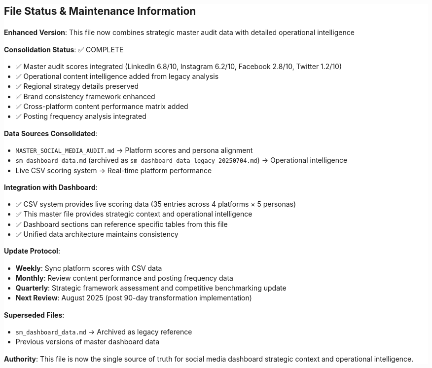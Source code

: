 ## File Status & Maintenance Information

**Enhanced Version**: This file now combines strategic master audit data with detailed operational intelligence

**Consolidation Status**: ✅ COMPLETE

- ✅ Master audit scores integrated (LinkedIn 6.8/10, Instagram 6.2/10, Facebook 2.8/10, Twitter 1.2/10)
- ✅ Operational content intelligence added from legacy analysis
- ✅ Regional strategy details preserved
- ✅ Brand consistency framework enhanced
- ✅ Cross-platform content performance matrix added
- ✅ Posting frequency analysis integrated

**Data Sources Consolidated**:

- `MASTER_SOCIAL_MEDIA_AUDIT.md` → Platform scores and persona alignment
- `sm_dashboard_data.md` (archived as `sm_dashboard_data_legacy_20250704.md`) → Operational intelligence
- Live CSV scoring system → Real-time platform performance

**Integration with Dashboard**:

- ✅ CSV system provides live scoring data (35 entries across 4 platforms × 5 personas)
- ✅ This master file provides strategic context and operational intelligence
- ✅ Dashboard sections can reference specific tables from this file
- ✅ Unified data architecture maintains consistency

**Update Protocol**:

- **Weekly**: Sync platform scores with CSV data
- **Monthly**: Review content performance and posting frequency data
- **Quarterly**: Strategic framework assessment and competitive benchmarking update
- **Next Review**: August 2025 (post 90-day transformation implementation)

**Superseded Files**:

- `sm_dashboard_data.md` → Archived as legacy reference
- Previous versions of master dashboard data

**Authority**: This file is now the single source of truth for social media dashboard strategic context and operational intelligence.

